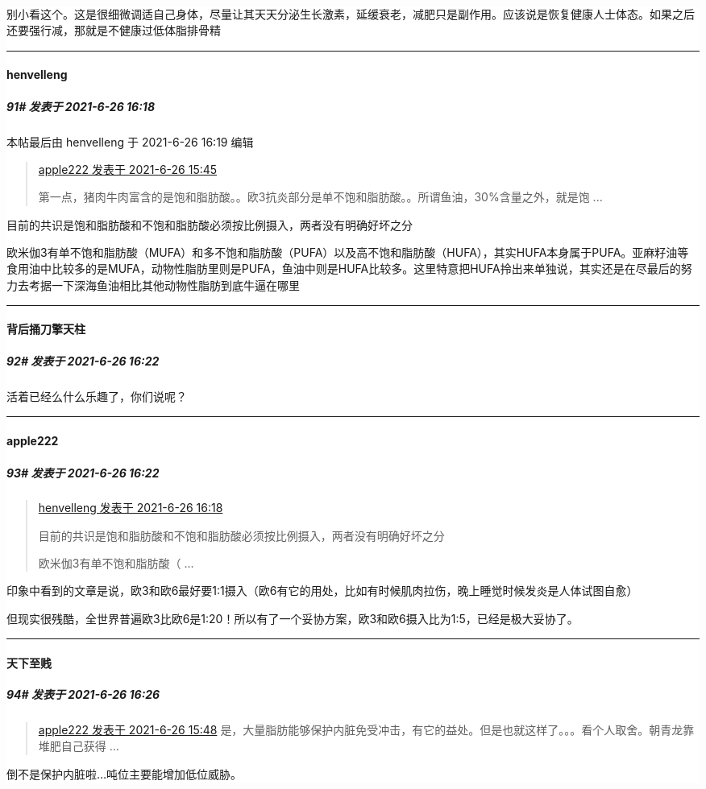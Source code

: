 
别小看这个。这是很细微调适自己身体，尽量让其天天分泌生长激素，延缓衰老，减肥只是副作用。应该说是恢复健康人士体态。如果之后还要强行减，那就是不健康过低体脂排骨精




*****

####  henvelleng  
##### 91#       发表于 2021-6-26 16:18


 本帖最后由 henvelleng 于 2021-6-26 16:19 编辑 
<blockquote><a href="httphttps://bbs.saraba1st.com/2b/forum.php?mod=redirect&amp;goto=findpost&amp;pid=51747173&amp;ptid=2011852" target="_blank">apple222 发表于 2021-6-26 15:45</a>

第一点，猪肉牛肉富含的是饱和脂肪酸。。欧3抗炎部分是单不饱和脂肪酸。。所谓鱼油，30%含量之外，就是饱 ...</blockquote>
目前的共识是饱和脂肪酸和不饱和脂肪酸必须按比例摄入，两者没有明确好坏之分


欧米伽3有单不饱和脂肪酸（MUFA）和多不饱和脂肪酸（PUFA）以及高不饱和脂肪酸（HUFA），其实HUFA本身属于PUFA。亚麻籽油等食用油中比较多的是MUFA，动物性脂肪里则是PUFA，鱼油中则是HUFA比较多。这里特意把HUFA拎出来单独说，其实还是在尽最后的努力去考据一下深海鱼油相比其他动物性脂肪到底牛逼在哪里


*****

####  背后捅刀擎天柱  
##### 92#       发表于 2021-6-26 16:22


活着已经么什么乐趣了，你们说呢？


*****

####  apple222  
##### 93#       发表于 2021-6-26 16:22


<blockquote><a href="httphttps://bbs.saraba1st.com/2b/forum.php?mod=redirect&amp;goto=findpost&amp;pid=51747402&amp;ptid=2011852" target="_blank">henvelleng 发表于 2021-6-26 16:18</a>

目前的共识是饱和脂肪酸和不饱和脂肪酸必须按比例摄入，两者没有明确好坏之分


欧米伽3有单不饱和脂肪酸（ ...</blockquote>
印象中看到的文章是说，欧3和欧6最好要1:1摄入（欧6有它的用处，比如有时候肌肉拉伤，晚上睡觉时候发炎是人体试图自愈）


但现实很残酷，全世界普遍欧3比欧6是1:20！所以有了一个妥协方案，欧3和欧6摄入比为1:5，已经是极大妥协了。


*****

####  天下至贱  
##### 94#       发表于 2021-6-26 16:26


<blockquote><a href="httphttps://bbs.saraba1st.com/2b/forum.php?mod=redirect&amp;goto=findpost&amp;pid=51747202&amp;ptid=2011852" target="_blank">apple222 发表于 2021-6-26 15:48</a>
是，大量脂肪能够保护内脏免受冲击，有它的益处。但是也就这样了。。。看个人取舍。朝青龙靠堆肥自己获得 ...</blockquote>
倒不是保护内脏啦…吨位主要能增加低位威胁。
